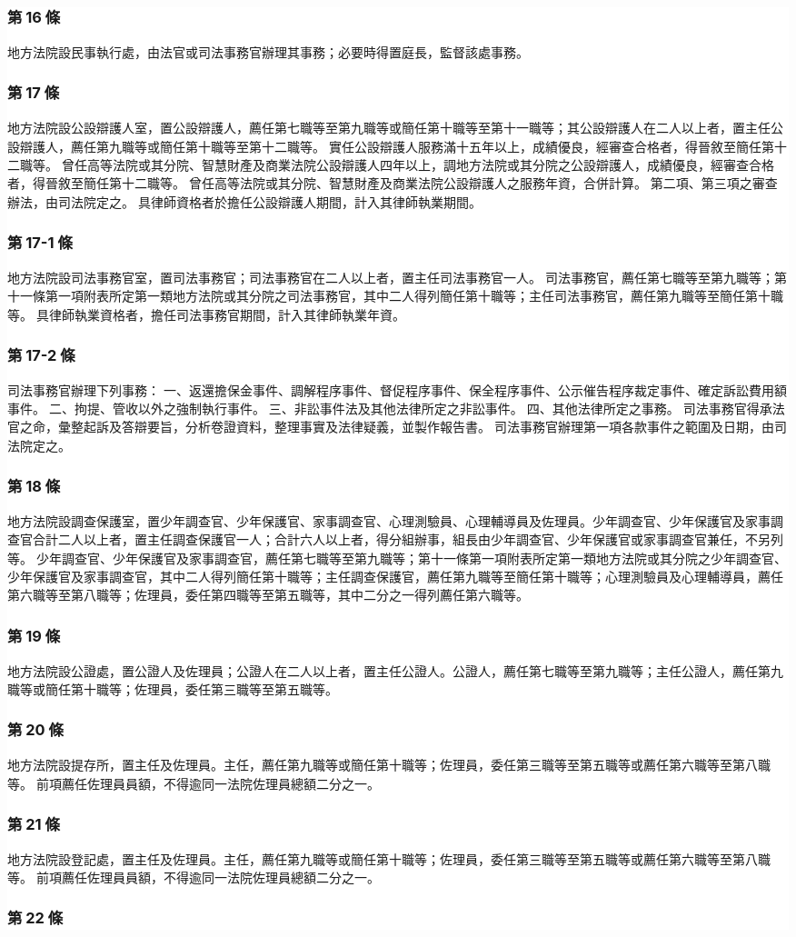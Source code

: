 ### 第 16 條

地方法院設民事執行處，由法官或司法事務官辦理其事務；必要時得置庭長，監督該處事務。

### 第 17 條

地方法院設公設辯護人室，置公設辯護人，薦任第七職等至第九職等或簡任第十職等至第十一職等；其公設辯護人在二人以上者，置主任公設辯護人，薦任第九職等或簡任第十職等至第十二職等。
實任公設辯護人服務滿十五年以上，成績優良，經審查合格者，得晉敘至簡任第十二職等。
曾任高等法院或其分院、智慧財產及商業法院公設辯護人四年以上，調地方法院或其分院之公設辯護人，成績優良，經審查合格者，得晉敘至簡任第十二職等。
曾任高等法院或其分院、智慧財產及商業法院公設辯護人之服務年資，合併計算。
第二項、第三項之審查辦法，由司法院定之。
具律師資格者於擔任公設辯護人期間，計入其律師執業期間。


### 第 17-1 條

地方法院設司法事務官室，置司法事務官；司法事務官在二人以上者，置主任司法事務官一人。
司法事務官，薦任第七職等至第九職等；第十一條第一項附表所定第一類地方法院或其分院之司法事務官，其中二人得列簡任第十職等；主任司法事務官，薦任第九職等至簡任第十職等。
具律師執業資格者，擔任司法事務官期間，計入其律師執業年資。


### 第 17-2 條

司法事務官辦理下列事務：
一、返還擔保金事件、調解程序事件、督促程序事件、保全程序事件、公示催告程序裁定事件、確定訴訟費用額事件。
二、拘提、管收以外之強制執行事件。
三、非訟事件法及其他法律所定之非訟事件。
四、其他法律所定之事務。
司法事務官得承法官之命，彙整起訴及答辯要旨，分析卷證資料，整理事實及法律疑義，並製作報告書。
司法事務官辦理第一項各款事件之範圍及日期，由司法院定之。

### 第 18 條

地方法院設調查保護室，置少年調查官、少年保護官、家事調查官、心理測驗員、心理輔導員及佐理員。少年調查官、少年保護官及家事調查官合計二人以上者，置主任調查保護官一人；合計六人以上者，得分組辦事，組長由少年調查官、少年保護官或家事調查官兼任，不另列等。
少年調查官、少年保護官及家事調查官，薦任第七職等至第九職等；第十一條第一項附表所定第一類地方法院或其分院之少年調查官、少年保護官及家事調查官，其中二人得列簡任第十職等；主任調查保護官，薦任第九職等至簡任第十職等；心理測驗員及心理輔導員，薦任第六職等至第八職等；佐理員，委任第四職等至第五職等，其中二分之一得列薦任第六職等。


### 第 19 條

地方法院設公證處，置公證人及佐理員；公證人在二人以上者，置主任公證人。公證人，薦任第七職等至第九職等；主任公證人，薦任第九職等或簡任第十職等；佐理員，委任第三職等至第五職等。

### 第 20 條

地方法院設提存所，置主任及佐理員。主任，薦任第九職等或簡任第十職等；佐理員，委任第三職等至第五職等或薦任第六職等至第八職等。
前項薦任佐理員員額，不得逾同一法院佐理員總額二分之一。

### 第 21 條

地方法院設登記處，置主任及佐理員。主任，薦任第九職等或簡任第十職等；佐理員，委任第三職等至第五職等或薦任第六職等至第八職等。
前項薦任佐理員員額，不得逾同一法院佐理員總額二分之一。

### 第 22 條
